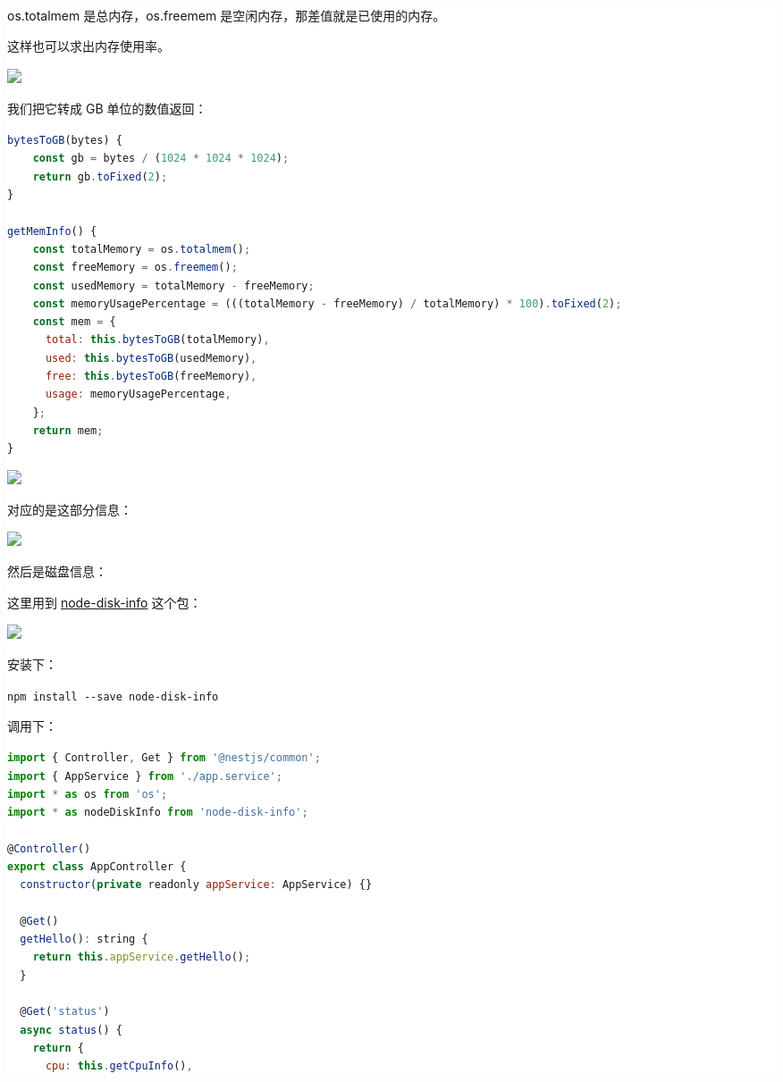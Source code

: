 os.totalmem 是总内存，os.freemem 是空闲内存，那差值就是已使用的内存。

这样也可以求出内存使用率。

![](images/image-3390.jpg)

我们把它转成 GB 单位的数值返回：

```javascript
bytesToGB(bytes) {
    const gb = bytes / (1024 * 1024 * 1024);
    return gb.toFixed(2);
}

getMemInfo() {
    const totalMemory = os.totalmem();
    const freeMemory = os.freemem();
    const usedMemory = totalMemory - freeMemory;
    const memoryUsagePercentage = (((totalMemory - freeMemory) / totalMemory) * 100).toFixed(2);
    const mem = {
      total: this.bytesToGB(totalMemory),
      used: this.bytesToGB(usedMemory),
      free: this.bytesToGB(freeMemory),
      usage: memoryUsagePercentage,
    };
    return mem;
}
```

![](images/image-3391.jpg)

对应的是这部分信息：

![](images/image-3392.jpg)

然后是磁盘信息：

这里用到 [node-disk-info](https://www.npmjs.com/package/node-disk-info) 这个包：

![](images/image-3393.jpg)

安装下：

```
npm install --save node-disk-info
```

调用下：

```javascript
import { Controller, Get } from '@nestjs/common';
import { AppService } from './app.service';
import * as os from 'os';
import * as nodeDiskInfo from 'node-disk-info';

@Controller()
export class AppController {
  constructor(private readonly appService: AppService) {}

  @Get()
  getHello(): string {
    return this.appService.getHello();
  }

  @Get('status')
  async status() {
    return {
      cpu: this.getCpuInfo(),
```